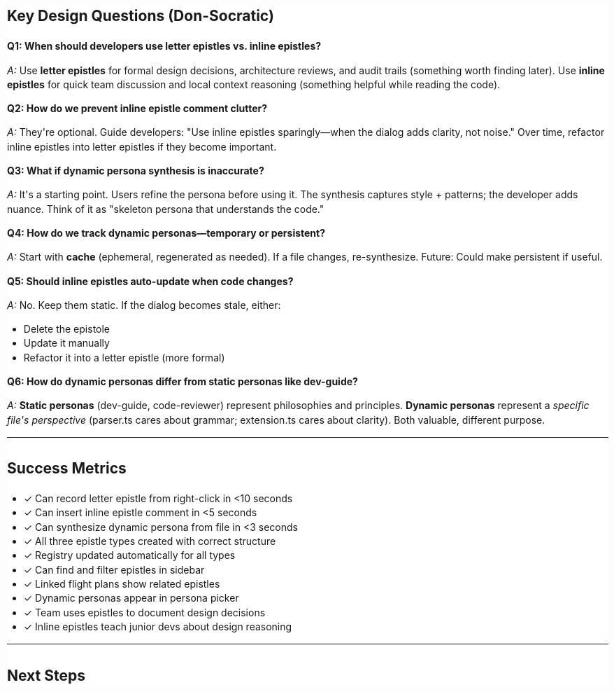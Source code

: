 
## Key Design Questions (Don-Socratic)

**Q1: When should developers use letter epistles vs. inline epistles?**

*A:* Use **letter epistles** for formal design decisions, architecture reviews, and audit trails (something worth finding later). Use **inline epistles** for quick team discussion and local context reasoning (something helpful while reading the code).

**Q2: How do we prevent inline epistle comment clutter?**

*A:* They're optional. Guide developers: "Use inline epistles sparingly—when the dialog adds clarity, not noise." Over time, refactor inline epistles into letter epistles if they become important.

**Q3: What if dynamic persona synthesis is inaccurate?**

*A:* It's a starting point. Users refine the persona before using it. The synthesis captures style + patterns; the developer adds nuance. Think of it as "skeleton persona that understands the code."

**Q4: How do we track dynamic personas—temporary or persistent?**

*A:* Start with **cache** (ephemeral, regenerated as needed). If a file changes, re-synthesize. Future: Could make persistent if useful.

**Q5: Should inline epistles auto-update when code changes?**

*A:* No. Keep them static. If the dialog becomes stale, either:
- Delete the epistole
- Update it manually
- Refactor it into a letter epistle (more formal)

**Q6: How do dynamic personas differ from static personas like dev-guide?**

*A:* **Static personas** (dev-guide, code-reviewer) represent philosophies and principles. **Dynamic personas** represent a *specific file's perspective* (parser.ts cares about grammar; extension.ts cares about clarity). Both valuable, different purpose.

---

## Success Metrics

- ✓ Can record letter epistle from right-click in <10 seconds
- ✓ Can insert inline epistle comment in <5 seconds
- ✓ Can synthesize dynamic persona from file in <3 seconds
- ✓ All three epistle types created with correct structure
- ✓ Registry updated automatically for all types
- ✓ Can find and filter epistles in sidebar
- ✓ Linked flight plans show related epistles
- ✓ Dynamic personas appear in persona picker
- ✓ Team uses epistles to document design decisions
- ✓ Inline epistles teach junior devs about design reasoning

---

## Next Steps
